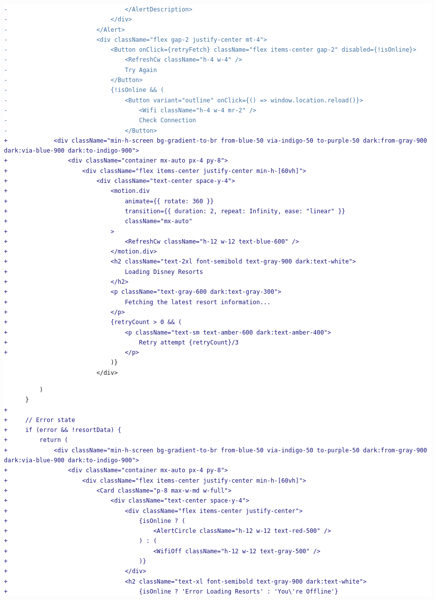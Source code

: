 ```diff
-                                 </AlertDescription>
-                             </div>
-                         </Alert>
-                         <div className="flex gap-2 justify-center mt-4">
-                             <Button onClick={retryFetch} className="flex items-center gap-2" disabled={!isOnline}>
-                                 <RefreshCw className="h-4 w-4" />
-                                 Try Again
-                             </Button>
-                             {!isOnline && (
-                                 <Button variant="outline" onClick={() => window.location.reload()}>
-                                     <Wifi className="h-4 w-4 mr-2" />
-                                     Check Connection
-                                 </Button>
+             <div className="min-h-screen bg-gradient-to-br from-blue-50 via-indigo-50 to-purple-50 dark:from-gray-900 dark:via-blue-900 dark:to-indigo-900">
+                 <div className="container mx-auto px-4 py-8">
+                     <div className="flex items-center justify-center min-h-[60vh]">
+                         <div className="text-center space-y-4">
+                             <motion.div
+                                 animate={{ rotate: 360 }}
+                                 transition={{ duration: 2, repeat: Infinity, ease: "linear" }}
+                                 className="mx-auto"
+                             >
+                                 <RefreshCw className="h-12 w-12 text-blue-600" />
+                             </motion.div>
+                             <h2 className="text-2xl font-semibold text-gray-900 dark:text-white">
+                                 Loading Disney Resorts
+                             </h2>
+                             <p className="text-gray-600 dark:text-gray-300">
+                                 Fetching the latest resort information...
+                             </p>
+                             {retryCount > 0 && (
+                                 <p className="text-sm text-amber-600 dark:text-amber-400">
+                                     Retry attempt {retryCount}/3
+                                 </p>
                              )}
                          </div>
```

```diff
          )
      }
+ 
+     // Error state
+     if (error && !resortData) {
+         return (
+             <div className="min-h-screen bg-gradient-to-br from-blue-50 via-indigo-50 to-purple-50 dark:from-gray-900 dark:via-blue-900 dark:to-indigo-900">
+                 <div className="container mx-auto px-4 py-8">
+                     <div className="flex items-center justify-center min-h-[60vh]">
+                         <Card className="p-8 max-w-md w-full">
+                             <div className="text-center space-y-4">
+                                 <div className="flex items-center justify-center">
+                                     {isOnline ? (
+                                         <AlertCircle className="h-12 w-12 text-red-500" />
+                                     ) : (
+                                         <WifiOff className="h-12 w-12 text-gray-500" />
+                                     )}
+                                 </div>
+                                 <h2 className="text-xl font-semibold text-gray-900 dark:text-white">
+                                     {isOnline ? 'Error Loading Resorts' : 'You\'re Offline'}
```